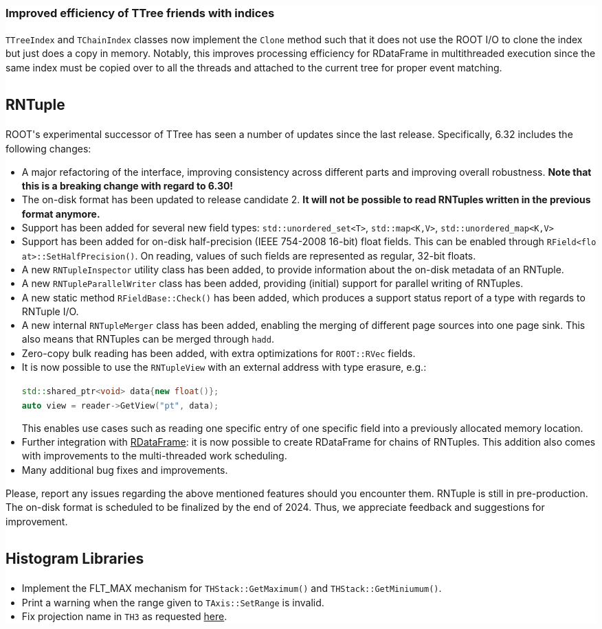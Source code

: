 ### Improved efficiency of TTree friends with indices

`TTreeIndex` and `TChainIndex` classes now implement the `Clone` method such that it does not use the ROOT I/O to clone the
index but just does a copy in memory. Notably, this improves processing efficiency for RDataFrame in multithreaded
execution since the same index must be copied over to all the threads and attached to the current tree for proper
event matching.

## RNTuple
ROOT's experimental successor of TTree has seen a number of updates since the last release. Specifically, 6.32 includes the following changes:

- A major refactoring of the interface, improving consistency across different parts and improving overall robustness. **Note that this is a breaking change with regard to 6.30!**
- The on-disk format has been updated to release candidate 2. **It will not be possible to read RNTuples written in the previous format anymore.**
- Support has been added for several new field types: `std::unordered_set<T>`, `std::map<K,V>`, `std::unordered_map<K,V>`
- Support has been added for on-disk half-precision (IEEE 754-2008 16-bit) float fields. This can be enabled through `RField<float>::SetHalfPrecision()`. On reading, values of such fields are represented as regular, 32-bit floats.
- A new `RNTupleInspector` utility class has been added, to provide information about the on-disk metadata of an RNTuple.
- A new `RNTupleParallelWriter` class has been added, providing (initial) support for parallel writing of RNTuples.
- A new static method `RFieldBase::Check()` has been added, which produces a support status report of a type with regards to RNTuple I/O.
- A new internal `RNTupleMerger` class has been added, enabling the merging of different page sources into one page sink. This also means that RNTuples can be merged through `hadd`.
- Zero-copy bulk reading has been added, with extra optimizations for `ROOT::RVec` fields.
- It is now possible to use the `RNTupleView` with an external address with type erasure, e.g.:
  ```cpp
  std::shared_ptr<void> data{new float()};
  auto view = reader->GetView("pt", data);
  ```
  This enables use cases such as reading one specific entry of one specific field into a previously allocated memory location.
- Further integration with [RDataFrame](#rdataframe): it is now possible to create RDataFrame for chains of RNTuples. This addition also comes with improvements to the multi-threaded work scheduling.
- Many additional bug fixes and improvements.

Please, report any issues regarding the above mentioned features should you encounter them. RNTuple is still in pre-production. The on-disk format is scheduled to be finalized by the end of 2024. Thus, we appreciate feedback and suggestions for improvement.

## Histogram Libraries

- Implement the FLT_MAX mechanism for `THStack::GetMaximum()` and `THStack::GetMiniumum()`.
- Print a warning when the range given to `TAxis::SetRange` is invalid.
- Fix projection name in `TH3` as requested [here](https://root-forum.cern.ch/t/project3d-letter-d-in-name-option/57612).
